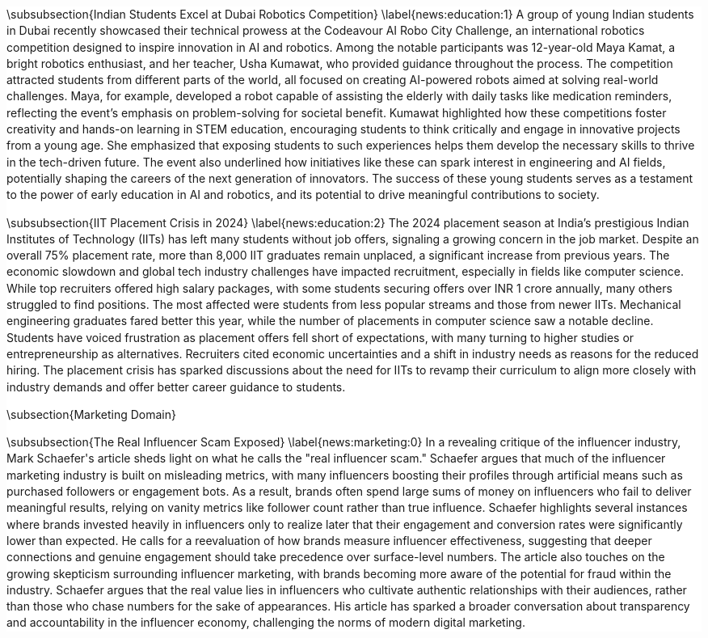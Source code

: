 \subsubsection{Indian Students Excel at Dubai Robotics Competition}
\label{news:education:1}
A group of young Indian students in Dubai recently showcased their technical prowess at the Codeavour AI Robo City Challenge, an international robotics competition designed to inspire innovation in AI and robotics. Among the notable participants was 12-year-old Maya Kamat, a bright robotics enthusiast, and her teacher, Usha Kumawat, who provided guidance throughout the process. The competition attracted students from different parts of the world, all focused on creating AI-powered robots aimed at solving real-world challenges. Maya, for example, developed a robot capable of assisting the elderly with daily tasks like medication reminders, reflecting the event’s emphasis on problem-solving for societal benefit. Kumawat highlighted how these competitions foster creativity and hands-on learning in STEM education, encouraging students to think critically and engage in innovative projects from a young age. She emphasized that exposing students to such experiences helps them develop the necessary skills to thrive in the tech-driven future. The event also underlined how initiatives like these can spark interest in engineering and AI fields, potentially shaping the careers of the next generation of innovators. The success of these young students serves as a testament to the power of early education in AI and robotics, and its potential to drive meaningful contributions to society.

\subsubsection{IIT Placement Crisis in 2024}
\label{news:education:2}
The 2024 placement season at India’s prestigious Indian Institutes of Technology (IITs) has left many students without job offers, signaling a growing concern in the job market. Despite an overall 75\% placement rate, more than 8,000 IIT graduates remain unplaced, a significant increase from previous years. The economic slowdown and global tech industry challenges have impacted recruitment, especially in fields like computer science. While top recruiters offered high salary packages, with some students securing offers over INR 1 crore annually, many others struggled to find positions. The most affected were students from less popular streams and those from newer IITs. Mechanical engineering graduates fared better this year, while the number of placements in computer science saw a notable decline. Students have voiced frustration as placement offers fell short of expectations, with many turning to higher studies or entrepreneurship as alternatives. Recruiters cited economic uncertainties and a shift in industry needs as reasons for the reduced hiring. The placement crisis has sparked discussions about the need for IITs to revamp their curriculum to align more closely with industry demands and offer better career guidance to students.

\subsection{Marketing Domain}

\subsubsection{The Real Influencer Scam Exposed}
\label{news:marketing:0}
In a revealing critique of the influencer industry, Mark Schaefer's article sheds light on what he calls the "real influencer scam." Schaefer argues that much of the influencer marketing industry is built on misleading metrics, with many influencers boosting their profiles through artificial means such as purchased followers or engagement bots. As a result, brands often spend large sums of money on influencers who fail to deliver meaningful results, relying on vanity metrics like follower count rather than true influence. Schaefer highlights several instances where brands invested heavily in influencers only to realize later that their engagement and conversion rates were significantly lower than expected. He calls for a reevaluation of how brands measure influencer effectiveness, suggesting that deeper connections and genuine engagement should take precedence over surface-level numbers. The article also touches on the growing skepticism surrounding influencer marketing, with brands becoming more aware of the potential for fraud within the industry. Schaefer argues that the real value lies in influencers who cultivate authentic relationships with their audiences, rather than those who chase numbers for the sake of appearances. His article has sparked a broader conversation about transparency and accountability in the influencer economy, challenging the norms of modern digital marketing.
